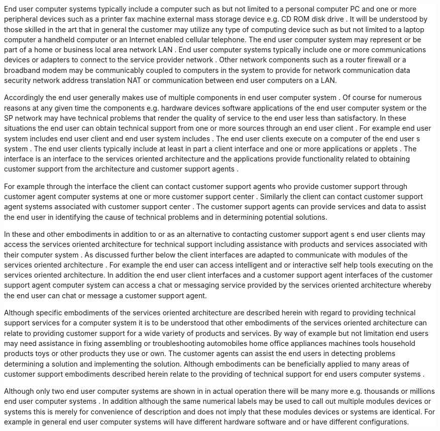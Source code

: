 End user computer systems typically include a computer such as but not limited to a personal computer PC and one or more peripheral devices such as a printer fax machine external mass storage device e.g. CD ROM disk drive . It will be understood by those skilled in the art that in general the customer may utilize any type of computing device such as but not limited to a laptop computer a handheld computer or an Internet enabled cellular telephone. The end user computer system may represent or be part of a home or business local area network LAN . End user computer systems typically include one or more communications devices or adapters to connect to the service provider network . Other network components such as a router firewall or a broadband modem may be communicably coupled to computers in the system to provide for network communication data security network address translation NAT or communication between end user computers on a LAN.

Accordingly the end user generally makes use of multiple components in end user computer system . Of course for numerous reasons at any given time the components e.g. hardware devices software applications of the end user computer system or the SP network may have technical problems that render the quality of service to the end user less than satisfactory. In these situations the end user can obtain technical support from one or more sources through an end user client . For example end user system includes end user client and end user system includes . The end user clients execute on a computer of the end user s system . The end user clients typically include at least in part a client interface and one or more applications or applets . The interface is an interface to the services oriented architecture and the applications provide functionality related to obtaining customer support from the architecture and customer support agents .

For example through the interface the client can contact customer support agents who provide customer support through customer agent computer systems at one or more customer support center . Similarly the client can contact customer support agent systems associated with customer support center . The customer support agents can provide services and data to assist the end user in identifying the cause of technical problems and in determining potential solutions.

In these and other embodiments in addition to or as an alternative to contacting customer support agent s end user clients may access the services oriented architecture for technical support including assistance with products and services associated with their computer system . As discussed further below the client interfaces are adapted to communicate with modules of the services oriented architecture . For example the end user can access intelligent and or interactive self help tools executing on the services oriented architecture. In addition the end user client interfaces and a customer support agent interfaces of the customer support agent computer system can access a chat or messaging service provided by the services oriented architecture whereby the end user can chat or message a customer support agent.

Although specific embodiments of the services oriented architecture are described herein with regard to providing technical support services for a computer system it is to be understood that other embodiments of the services oriented architecture can relate to providing customer support for a wide variety of products and services. By way of example but not limitation end users may need assistance in fixing assembling or troubleshooting automobiles home office appliances machines tools household products toys or other products they use or own. The customer agents can assist the end users in detecting problems determining a solution and implementing the solution. Although embodiments can be beneficially applied to many areas of customer support embodiments described herein relate to the providing of technical support for end users computer systems .

Although only two end user computer systems are shown in in actual operation there will be many more e.g. thousands or millions end user computer systems . In addition although the same numerical labels may be used to call out multiple modules devices or systems this is merely for convenience of description and does not imply that these modules devices or systems are identical. For example in general end user computer systems will have different hardware software and or have different configurations.
